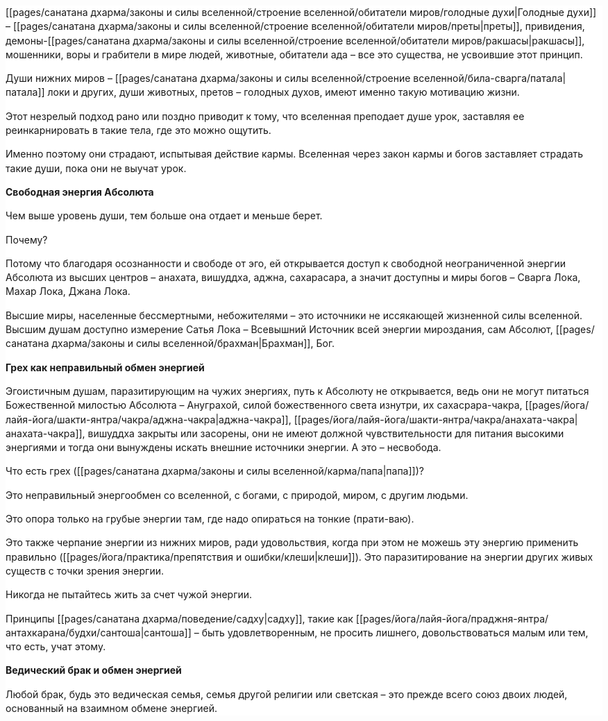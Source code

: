 [[pages/санатана дхарма/законы и силы вселенной/строение вселенной/обитатели миров/голодные духи|Голодные духи]] – [[pages/санатана дхарма/законы и силы вселенной/строение вселенной/обитатели миров/преты|преты]], привидения, демоны-[[pages/санатана дхарма/законы и силы вселенной/строение вселенной/обитатели миров/ракшасы|ракшасы]], мошенники, воры и грабители в мире людей, животные, обитатели ада – все это существа, не усвоившие этот принцип.

Души нижних миров – [[pages/санатана дхарма/законы и силы вселенной/строение вселенной/била-сварга/патала|патала]] локи и других, души животных, претов – голодных духов, имеют именно такую мотивацию жизни.

Этот незрелый подход рано или поздно приводит к тому, что вселенная преподает душе урок, заставляя ее реинкарнировать в такие тела, где это можно ощутить.

Именно поэтому они страдают, испытывая действие кармы. Вселенная через закон кармы и богов заставляет страдать такие души, пока они не выучат урок.

**Свободная энергия Абсолюта**

Чем выше уровень души, тем больше она отдает и меньше берет.

Почему? 

Потому что благодаря осознанности и свободе от эго, ей открывается доступ к свободной неограниченной энергии Абсолюта из высших центров – анахата, вишуддха, аджна, сахарасара, а значит доступны и миры богов – Сварга Лока, Махар Лока, Джана Лока.

Высшие миры, населенные бессмертными, небожителями – это источники не иссякающей жизненной силы вселенной. Высшим душам доступно измерение Сатья Лока – Всевышний Источник всей энергии мироздания, сам Абсолют, [[pages/санатана дхарма/законы и силы вселенной/брахман|Брахман]], Бог.

**Грех как неправильный обмен энергией**

Эгоистичным душам, паразитирующим на чужих энергиях, путь к Абсолюту не открывается, ведь они не могут питаться Божественной милостью Абсолюта – Ануграхой, силой божественного света изнутри, их сахасрара-чакра, [[pages/йога/лайя-йога/шакти-янтра/чакра/аджна-чакра|аджна-чакра]], [[pages/йога/лайя-йога/шакти-янтра/чакра/анахата-чакра|анахата-чакра]], вишуддха закрыты или засорены, они не имеют должной чувствительности для питания высокими энергиями и тогда они вынуждены искать внешние источники энергии. А это – несвобода.

Что есть грех ([[pages/санатана дхарма/законы и силы вселенной/карма/папа|папа]])?

Это неправильный энергообмен со вселенной, с богами, с природой, миром, с другим людьми.

Это опора только на грубые энергии там, где надо опираться на тонкие (прати-ваю).

Это также черпание энергии из нижних миров, ради удовольствия, когда при этом не можешь эту энергию применить правильно ([[pages/йога/практика/препятствия и ошибки/клеши|клеши]]). Это паразитирование на энергии других живых существ с точки зрения энергии.

Никогда не пытайтесь жить за счет чужой энергии.

Принципы [[pages/санатана дхарма/поведение/садху|садху]], такие как [[pages/йога/лайя-йога/праджня-янтра/антахкарана/будхи/сантоша|сантоша]] – быть удовлетворенным, не просить лишнего, довольствоваться малым или тем, что есть, учат этому.

**Ведический брак и обмен энергией**

Любой брак, будь это ведическая семья, семья другой религии или светская – это прежде всего союз двоих людей, основанный на взаимном обмене энергией.
